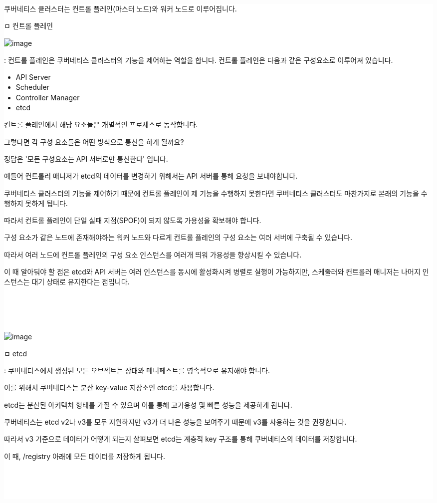 

쿠버네티스 클러스터는 컨트롤 플레인(마스터 노드)와 워커 노드로 이루어집니다. 


ㅁ 컨트롤 플레인


![image](https://user-images.githubusercontent.com/62640332/155851583-8ac6a3be-629a-4b5c-950f-5ae91fe00867.png)

: 컨트롤 플레인은 쿠버네티스 클러스터의 기능을 제어하는 역할을 합니다. 컨트롤 플레인은 다음과 같은 구성요소로 이루어져 있습니다.

- API Server
- Scheduler
- Controller Manager
- etcd

컨트롤 플레인에서 해당 요소들은 개별적인 프로세스로 동작합니다.

그렇다면 각 구성 요소들은 어떤 방식으로 통신을 하게 될까요? 

정답은 '모든 구성요소는 API 서버로만 통신한다' 입니다. 

예들어 컨트롤러 매니저가 etcd의 데이터를 변경하기 위해서는 API 서버를 통해 요청을 보내야합니다.

쿠버네티스 클러스터의 기능을 제어하기 때문에 컨트롤 플레인이 제 기능을 수행하지 못한다면 쿠버네티스 클러스터도 마찬가지로 본래의 기능을 수행하지 못하게 됩니다.

따라서 컨트롤 플레인이 단일 실패 지점(SPOF)이 되지 않도록 가용성을 확보해야 합니다.

구성 요소가 같은 노드에 존재해야하는 워커 노드와 다르게 컨트롤 플레인의 구성 요소는 여러 서버에 구축될 수 있습니다. 

따라서 여러 노드에 컨트롤 플레인의 구성 요소 인스턴스를 여러개 띄워 가용성을 향상시킬 수 있습니다.

이 때 알아둬야 할 점은 etcd와 API 서버는 여러 인스턴스를 동시에 활성화시켜 병렬로 실행이 가능하지만, 스케줄러와 컨트롤러 매니저는 나머지 인스턴스는 대기 상태로 유지한다는 점입니다.



<br>
<br>
<br>


![image](https://user-images.githubusercontent.com/62640332/155851619-563d8ffd-6280-4cbe-a0c6-72343008f36a.png)


ㅁ etcd

: 쿠버네티스에서 생성된 모든 오브젝트는 상태와 메니페스트를 영속적으로 유지해야 합니다.

이를 위해서 쿠버네티스는 분산 key-value 저장소인 etcd를 사용합니다. 

etcd는 분산된 아키텍처 형태를 가질 수 있으며 이를 통해 고가용성 및 빠른 성능을 제공하게 됩니다.

쿠버네티스는 etcd v2나 v3를 모두 지원하지만 v3가 더 나은 성능을 보여주기 때문에 v3를 사용하는 것을 권장합니다. 

따라서 v3 기준으로 데이터가 어떻게 되는지 살펴보면 etcd는 계층적 key 구조를 통해 쿠버네티스의 데이터를 저장합니다. 

이 때, /registry 아래에 모든 데이터를 저장하게 됩니다.

<br>
<br>
<br>
